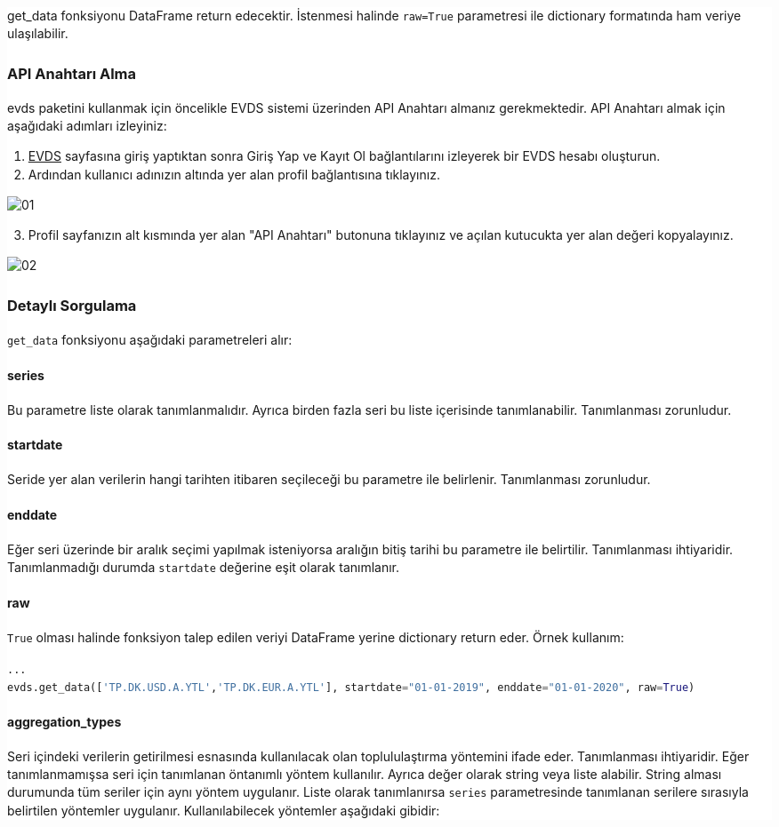 get_data fonksiyonu DataFrame return edecektir. İstenmesi halinde `raw=True` parametresi ile dictionary formatında ham veriye ulaşılabilir.

### API Anahtarı Alma

evds paketini kullanmak için öncelikle EVDS sistemi üzerinden API Anahtarı almanız gerekmektedir. API Anahtarı almak için aşağıdaki adımları izleyiniz:

1. [EVDS](https://evds2.tcmb.gov.tr/) sayfasına giriş yaptıktan sonra Giriş Yap ve Kayıt Ol bağlantılarını izleyerek bir EVDS hesabı oluşturun.
2. Ardından kullanıcı adınızın altında yer alan profil bağlantısına tıklayınız.

![01](01.png)

3. Profil sayfanızın alt kısmında yer alan "API Anahtarı" butonuna tıklayınız ve açılan kutucukta yer alan değeri kopyalayınız.

![02](02.png)

### Detaylı Sorgulama

`get_data` fonksiyonu aşağıdaki parametreleri alır:

#### series

Bu parametre liste olarak tanımlanmalıdır. Ayrıca birden fazla seri bu liste içerisinde tanımlanabilir. Tanımlanması zorunludur.

#### startdate

Seride yer alan verilerin hangi tarihten itibaren seçileceği bu parametre ile belirlenir. Tanımlanması zorunludur.

#### enddate

Eğer seri üzerinde bir aralık seçimi yapılmak isteniyorsa aralığın bitiş tarihi bu parametre ile belirtilir. Tanımlanması ihtiyaridir. Tanımlanmadığı durumda `startdate` değerine eşit olarak tanımlanır.

#### raw

`True` olması halinde fonksiyon talep edilen veriyi DataFrame yerine dictionary return eder.
Örnek kullanım:

```python
...
evds.get_data(['TP.DK.USD.A.YTL','TP.DK.EUR.A.YTL'], startdate="01-01-2019", enddate="01-01-2020", raw=True)
```

#### aggregation_types

Seri içindeki verilerin getirilmesi esnasında kullanılacak olan toplululaştırma yöntemini ifade eder. Tanımlanması ihtiyaridir. Eğer tanımlanmamışsa seri için tanımlanan öntanımlı yöntem kullanılır. Ayrıca değer olarak string veya liste alabilir. String alması durumunda tüm seriler için aynı yöntem uygulanır. Liste olarak tanımlanırsa `series` parametresinde tanımlanan serilere sırasıyla belirtilen yöntemler uygulanır.
Kullanılabilecek yöntemler aşağıdaki gibidir:
